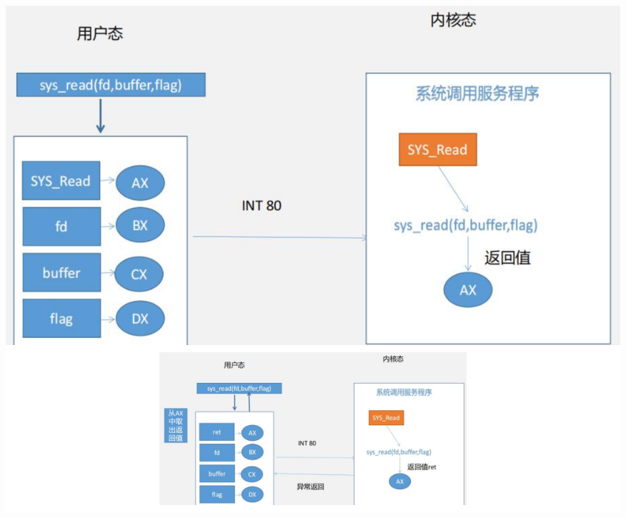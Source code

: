 <img src="image-45.png" alt="Alt text" style="margin-top: 0; margin-bottom: 10px;" align="center">
</div>

<div style=" margin: 0 auto; max-width: 50%;">
<img src="image-46.png" alt="Alt text" style="margin-top: 0; margin-bottom: 10px;" align="center">
</div>
